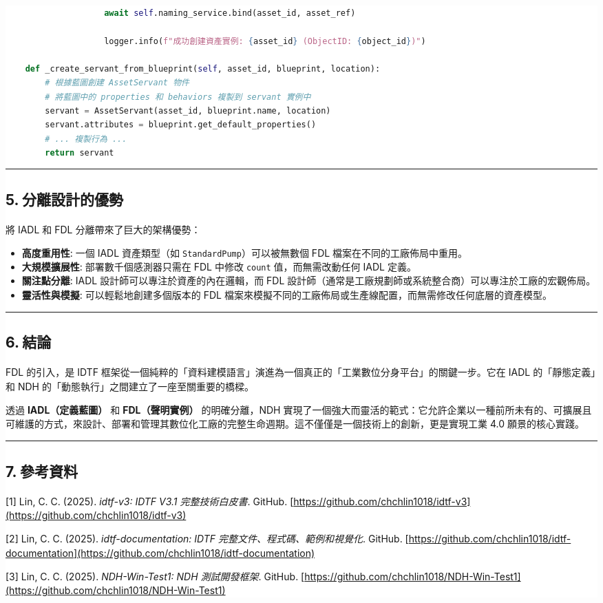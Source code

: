 ```python
                    await self.naming_service.bind(asset_id, asset_ref)

                    logger.info(f"成功創建資產實例: {asset_id} (ObjectID: {object_id})")

    def _create_servant_from_blueprint(self, asset_id, blueprint, location):
        # 根據藍圖創建 AssetServant 物件
        # 將藍圖中的 properties 和 behaviors 複製到 servant 實例中
        servant = AssetServant(asset_id, blueprint.name, location)
        servant.attributes = blueprint.get_default_properties()
        # ... 複製行為 ...
        return servant
```

---

## 5. 分離設計的優勢

將 IADL 和 FDL 分離帶來了巨大的架構優勢：

- **高度重用性**: 一個 IADL 資產類型（如 `StandardPump`）可以被無數個 FDL 檔案在不同的工廠佈局中重用。
- **大規模擴展性**: 部署數千個感測器只需在 FDL 中修改 `count` 值，而無需改動任何 IADL 定義。
- **關注點分離**: IADL 設計師可以專注於資產的內在邏輯，而 FDL 設計師（通常是工廠規劃師或系統整合商）可以專注於工廠的宏觀佈局。
- **靈活性與模擬**: 可以輕鬆地創建多個版本的 FDL 檔案來模擬不同的工廠佈局或生產線配置，而無需修改任何底層的資產模型。

---

## 6. 結論

FDL 的引入，是 IDTF 框架從一個純粹的「資料建模語言」演進為一個真正的「工業數位分身平台」的關鍵一步。它在 IADL 的「靜態定義」和 NDH 的「動態執行」之間建立了一座至關重要的橋樑。

透過 **IADL（定義藍圖）** 和 **FDL（聲明實例）** 的明確分離，NDH 實現了一個強大而靈活的範式：它允許企業以一種前所未有的、可擴展且可維護的方式，來設計、部署和管理其數位化工廠的完整生命週期。這不僅僅是一個技術上的創新，更是實現工業 4.0 願景的核心實踐。

---

## 7. 參考資料

[1] Lin, C. C. (2025). *idtf-v3: IDTF V3.1 完整技術白皮書*. GitHub. [https://github.com/chchlin1018/idtf-v3](https://github.com/chchlin1018/idtf-v3)

[2] Lin, C. C. (2025). *idtf-documentation: IDTF 完整文件、程式碼、範例和視覺化*. GitHub. [https://github.com/chchlin1018/idtf-documentation](https://github.com/chchlin1018/idtf-documentation)

[3] Lin, C. C. (2025). *NDH-Win-Test1: NDH 測試開發框架*. GitHub. [https://github.com/chchlin1018/NDH-Win-Test1](https://github.com/chchlin1018/NDH-Win-Test1)

